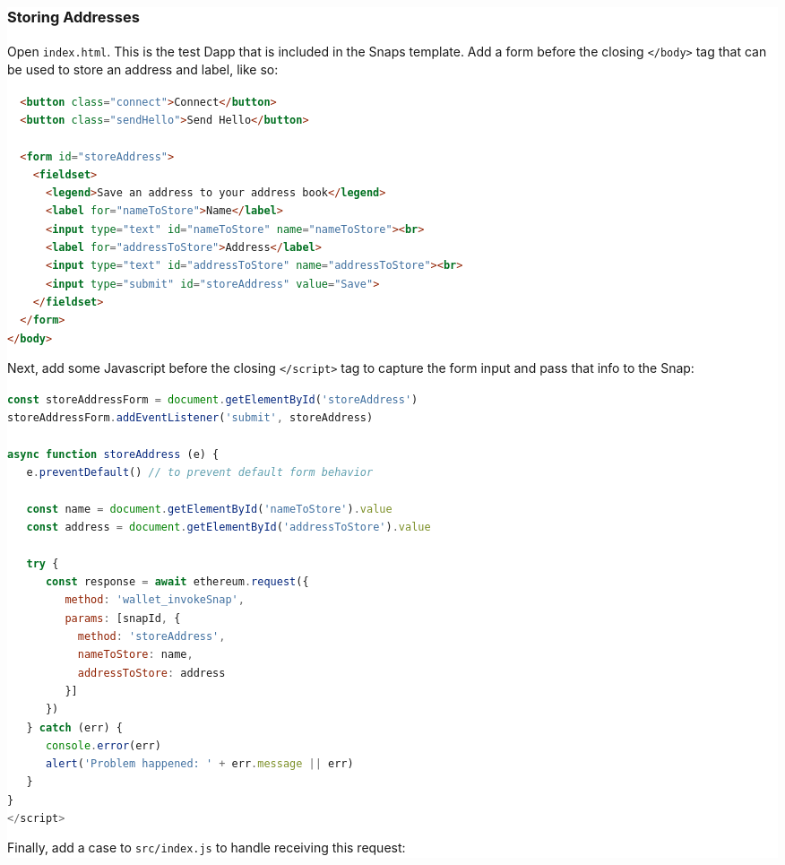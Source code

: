 ### Storing Addresses 

Open `index.html`. This is the test Dapp that is included in the Snaps template. Add a form before the closing `</body>` tag that can be used to store an address and label, like so: 

```HTML
  <button class="connect">Connect</button>
  <button class="sendHello">Send Hello</button>

  <form id="storeAddress">
    <fieldset>
      <legend>Save an address to your address book</legend>
      <label for="nameToStore">Name</label>
      <input type="text" id="nameToStore" name="nameToStore"><br>
      <label for="addressToStore">Address</label> 
      <input type="text" id="addressToStore" name="addressToStore"><br>
      <input type="submit" id="storeAddress" value="Save">
    </fieldset>
  </form>
</body>
```

Next, add some Javascript before the closing `</script>` tag to capture the form input and pass that info to the Snap: 

```Javascript
const storeAddressForm = document.getElementById('storeAddress')
storeAddressForm.addEventListener('submit', storeAddress)

async function storeAddress (e) {
   e.preventDefault() // to prevent default form behavior 

   const name = document.getElementById('nameToStore').value
   const address = document.getElementById('addressToStore').value

   try { 
      const response = await ethereum.request({
         method: 'wallet_invokeSnap', 
         params: [snapId, {
           method: 'storeAddress',
           nameToStore: name, 
           addressToStore: address
         }]
      })
   } catch (err) { 
      console.error(err)
      alert('Problem happened: ' + err.message || err)
   }
}
</script>
```

Finally, add a case to `src/index.js` to handle receiving this request: 
